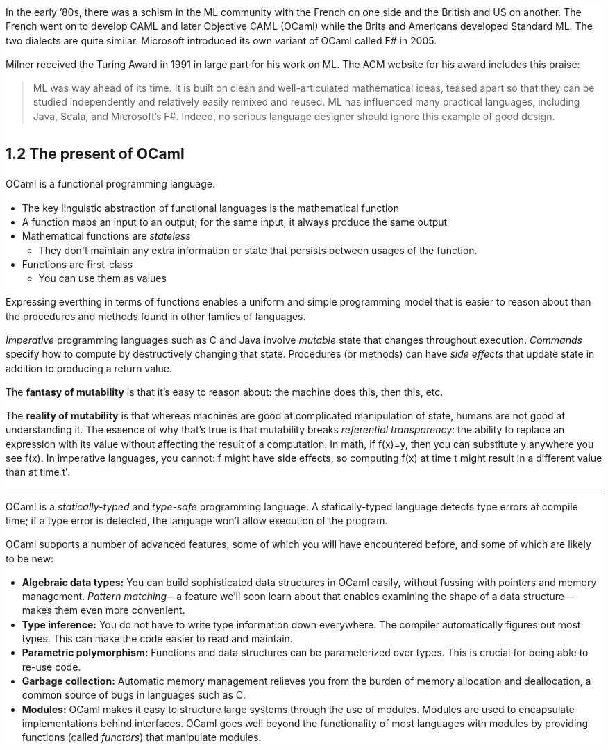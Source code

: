 In the early ’80s, there was a schism in the ML community with the French on one side and the British and US on another. The French went on to develop CAML and later Objective CAML (OCaml) while the Brits and Americans developed Standard ML. The two dialects are quite similar. Microsoft introduced its own variant of OCaml called F# in 2005.

Milner received the Turing Award in 1991 in large part for his work on ML. The [ACM website for his award](https://amturing.acm.org/award_winners/milner_1569367.cfm) includes this praise:

> ML was way ahead of its time. It is built on clean and well-articulated mathematical ideas, teased apart so that they can be studied independently and relatively easily remixed and reused. ML has influenced many practical languages, including Java, Scala, and Microsoft’s F#. Indeed, no serious language designer should ignore this example of good design.

## 1.2 The present of OCaml

OCaml is a functional programming language.

- The key linguistic abstraction of functional languages is the mathematical function
- A function maps an input to an output; for the same input, it always produce the same output
- Mathematical functions are *stateless*
  - They don't maintain any extra information or state that persists between usages of the function.
- Functions are first-class
  - You can use them as values

Expressing everthing in terms of functions enables a uniform and simple programming model that is easier to reason about than the procedures and methods found in other famlies of languages.

*Imperative* programming languages such as C and Java involve *mutable* state that changes throughout execution. *Commands* specify how to compute by destructively changing that state. Procedures (or methods) can have *side effects* that update state in addition to producing a return value.

The **fantasy of mutability** is that it’s easy to reason about: the machine does this, then this, etc.

The **reality of mutability** is that whereas machines are good at complicated manipulation of state, humans are not good at understanding it. The essence of why that’s true is that mutability breaks *referential transparency*: the ability to replace an expression with its value without affecting the result of a computation. In math, if f(x)=y, then you can substitute y anywhere you see f(x). In imperative languages, you cannot: f might have side effects, so computing f(x) at time t might result in a different value than at time t′.

---

OCaml is a *statically-typed* and *type-safe* programming language. A statically-typed language detects type errors at compile time; if a type error is detected, the language won’t allow execution of the program.

OCaml supports a number of advanced features, some of which you will have encountered before, and some of which are likely to be new:

- **Algebraic data types:** You can build sophisticated data structures in OCaml easily, without fussing with pointers and memory management. *Pattern matching*—a feature we’ll soon learn about that enables examining the shape of a data structure—makes them even more convenient.
- **Type inference:** You do not have to write type information down everywhere. The compiler automatically figures out most types. This can make the code easier to read and maintain.
- **Parametric polymorphism:** Functions and data structures can be parameterized over types. This is crucial for being able to re-use code.
- **Garbage collection:** Automatic memory management relieves you from the burden of memory allocation and deallocation, a common source of bugs in languages such as C.
- **Modules:** OCaml makes it easy to structure large systems through the use of modules. Modules are used to encapsulate implementations behind interfaces. OCaml goes well beyond the functionality of most languages with modules by providing functions (called *functors*) that manipulate modules.
